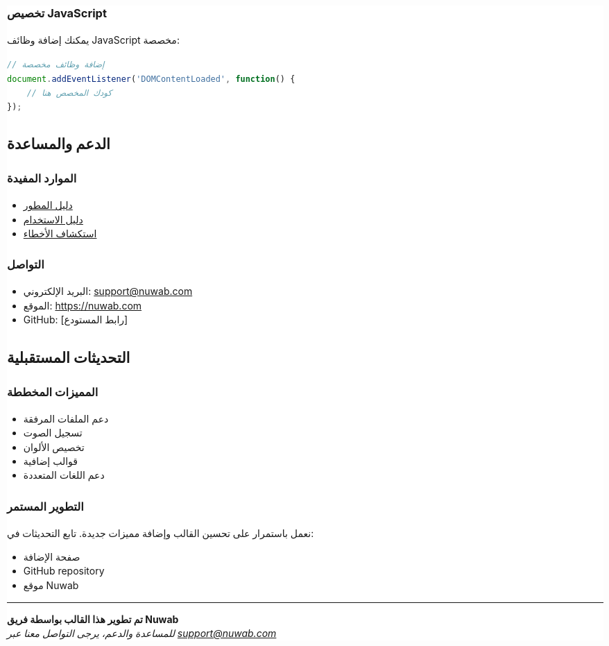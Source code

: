 ### تخصيص JavaScript
يمكنك إضافة وظائف JavaScript مخصصة:

```javascript
// إضافة وظائف مخصصة
document.addEventListener('DOMContentLoaded', function() {
    // كودك المخصص هنا
});
```

## الدعم والمساعدة

### الموارد المفيدة
- [دليل المطور](DEVELOPER_GUIDE.md)
- [دليل الاستخدام](USER_GUIDE.md)
- [استكشاف الأخطاء](TROUBLESHOOTING.md)

### التواصل
- البريد الإلكتروني: support@nuwab.com
- الموقع: https://nuwab.com
- GitHub: [رابط المستودع]

## التحديثات المستقبلية

### المميزات المخططة
- دعم الملفات المرفقة
- تسجيل الصوت
- تخصيص الألوان
- قوالب إضافية
- دعم اللغات المتعددة

### التطوير المستمر
نعمل باستمرار على تحسين القالب وإضافة مميزات جديدة. تابع التحديثات في:
- صفحة الإضافة
- GitHub repository
- موقع Nuwab

---

**تم تطوير هذا القالب بواسطة فريق Nuwab**  
*للمساعدة والدعم، يرجى التواصل معنا عبر support@nuwab.com*

